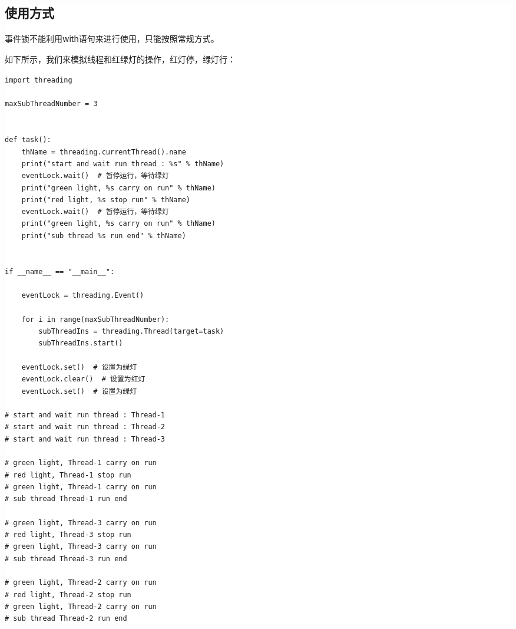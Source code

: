

## 使用方式

事件锁不能利用with语句来进行使用，只能按照常规方式。

如下所示，我们来模拟线程和红绿灯的操作，红灯停，绿灯行：

```
import threading

maxSubThreadNumber = 3


def task():
    thName = threading.currentThread().name
    print("start and wait run thread : %s" % thName)
    eventLock.wait()  # 暂停运行，等待绿灯
    print("green light, %s carry on run" % thName)
    print("red light, %s stop run" % thName)
    eventLock.wait()  # 暂停运行，等待绿灯
    print("green light, %s carry on run" % thName)
    print("sub thread %s run end" % thName)


if __name__ == "__main__":

    eventLock = threading.Event()

    for i in range(maxSubThreadNumber):
        subThreadIns = threading.Thread(target=task)
        subThreadIns.start()

    eventLock.set()  # 设置为绿灯
    eventLock.clear()  # 设置为红灯
    eventLock.set()  # 设置为绿灯

# start and wait run thread : Thread-1
# start and wait run thread : Thread-2
# start and wait run thread : Thread-3

# green light, Thread-1 carry on run
# red light, Thread-1 stop run
# green light, Thread-1 carry on run
# sub thread Thread-1 run end

# green light, Thread-3 carry on run
# red light, Thread-3 stop run
# green light, Thread-3 carry on run
# sub thread Thread-3 run end

# green light, Thread-2 carry on run
# red light, Thread-2 stop run
# green light, Thread-2 carry on run
# sub thread Thread-2 run end
```
